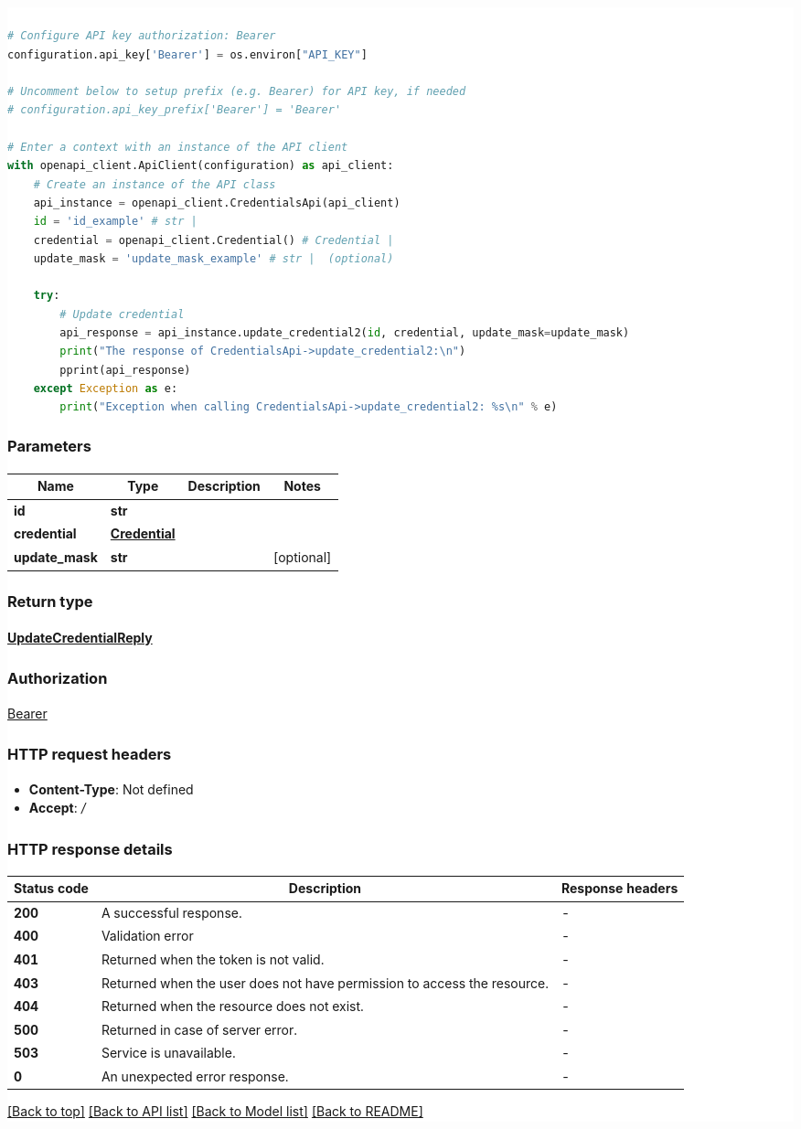 ```python

# Configure API key authorization: Bearer
configuration.api_key['Bearer'] = os.environ["API_KEY"]

# Uncomment below to setup prefix (e.g. Bearer) for API key, if needed
# configuration.api_key_prefix['Bearer'] = 'Bearer'

# Enter a context with an instance of the API client
with openapi_client.ApiClient(configuration) as api_client:
    # Create an instance of the API class
    api_instance = openapi_client.CredentialsApi(api_client)
    id = 'id_example' # str | 
    credential = openapi_client.Credential() # Credential | 
    update_mask = 'update_mask_example' # str |  (optional)

    try:
        # Update credential
        api_response = api_instance.update_credential2(id, credential, update_mask=update_mask)
        print("The response of CredentialsApi->update_credential2:\n")
        pprint(api_response)
    except Exception as e:
        print("Exception when calling CredentialsApi->update_credential2: %s\n" % e)
```



### Parameters


Name | Type | Description  | Notes
------------- | ------------- | ------------- | -------------
 **id** | **str**|  | 
 **credential** | [**Credential**](Credential.md)|  | 
 **update_mask** | **str**|  | [optional] 

### Return type

[**UpdateCredentialReply**](UpdateCredentialReply.md)

### Authorization

[Bearer](../README.md#Bearer)

### HTTP request headers

 - **Content-Type**: Not defined
 - **Accept**: */*

### HTTP response details

| Status code | Description | Response headers |
|-------------|-------------|------------------|
**200** | A successful response. |  -  |
**400** | Validation error |  -  |
**401** | Returned when the token is not valid. |  -  |
**403** | Returned when the user does not have permission to access the resource. |  -  |
**404** | Returned when the resource does not exist. |  -  |
**500** | Returned in case of server error. |  -  |
**503** | Service is unavailable. |  -  |
**0** | An unexpected error response. |  -  |

[[Back to top]](#) [[Back to API list]](../README.md#documentation-for-api-endpoints) [[Back to Model list]](../README.md#documentation-for-models) [[Back to README]](../README.md)

